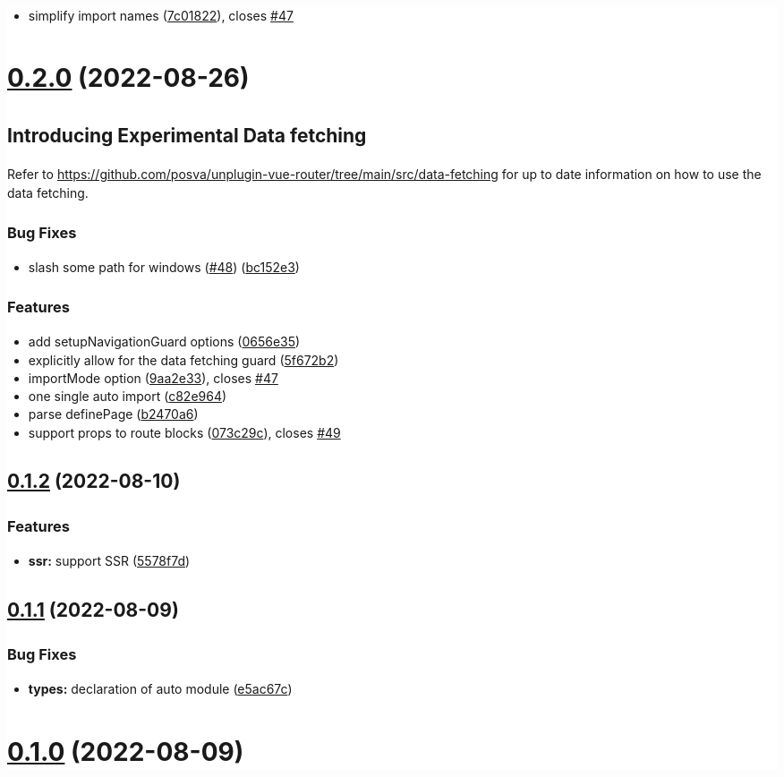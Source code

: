 - simplify import names ([7c01822](https://github.com/posva/unplugin-vue-router/commit/7c01822424bf1004f7d14813a712312dcec19520)), closes [#47](https://github.com/posva/unplugin-vue-router/issues/47)

# [0.2.0](https://github.com/posva/unplugin-vue-router/compare/v0.1.2...v0.2.0) (2022-08-26)

## Introducing Experimental Data fetching

Refer to <https://github.com/posva/unplugin-vue-router/tree/main/src/data-fetching>
for up to date information on how to use the data fetching.

### Bug Fixes

- slash some path for windows ([#48](https://github.com/posva/unplugin-vue-router/issues/48)) ([bc152e3](https://github.com/posva/unplugin-vue-router/commit/bc152e38705185aa39a84a85dd787ad9e4c18cde))

### Features

- add setupNavigationGuard options ([0656e35](https://github.com/posva/unplugin-vue-router/commit/0656e3500f78dda7f3056777c43fc8698054d64a))
- explicitly allow for the data fetching guard ([5f672b2](https://github.com/posva/unplugin-vue-router/commit/5f672b2bb8ca7fef944da3eb4a30bdc8aeb7f471))
- importMode option ([9aa2e33](https://github.com/posva/unplugin-vue-router/commit/9aa2e33bd5354549639bb4610f3ae0621d0b7a5a)), closes [#47](https://github.com/posva/unplugin-vue-router/issues/47)
- one single auto import ([c82e964](https://github.com/posva/unplugin-vue-router/commit/c82e9647a59469b2a67ccae92e31d17f5493b0c3))
- parse definePage ([b2470a6](https://github.com/posva/unplugin-vue-router/commit/b2470a66b4364879ffb9d979c5ffd18c22cea785))
- support props to route blocks ([073c29c](https://github.com/posva/unplugin-vue-router/commit/073c29cca6e96fec54f149c6160405b3a7760383)), closes [#49](https://github.com/posva/unplugin-vue-router/issues/49)

## [0.1.2](https://github.com/posva/unplugin-vue-router/compare/v0.1.1...v0.1.2) (2022-08-10)

### Features

- **ssr:** support SSR ([5578f7d](https://github.com/posva/unplugin-vue-router/commit/5578f7d9d067c8d0664d7fb73860bbd9d2c93e1b))

## [0.1.1](https://github.com/posva/unplugin-vue-router/compare/v0.1.0...v0.1.1) (2022-08-09)

### Bug Fixes

- **types:** declaration of auto module ([e5ac67c](https://github.com/posva/unplugin-vue-router/commit/e5ac67c41fffb7f0f0997230c40c1b3a2d717f93))

# [0.1.0](https://github.com/posva/unplugin-vue-router/compare/v0.0.21...v0.1.0) (2022-08-09)
